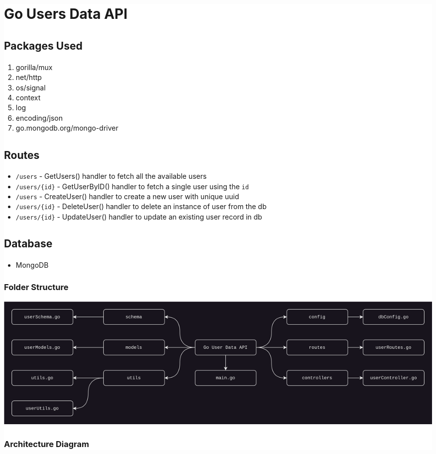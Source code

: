 # Go Users Data API

## Packages Used

1. gorilla/mux
2. net/http
3. os/signal
4. context
5. log
6. encoding/json
7. go.mongodb.org/mongo-driver

## Routes

-   `/users` - GetUsers() handler to fetch all the available users
-   `/users/{id}` - GetUserByID() handler to fetch a single user using the `id`
-   `/users` - CreateUser() handler to create a new user with unique uuid
-   `/users/{id}` - DeleteUser() handler to delete an instance of user from the db
-   `/users/{id}` - UpdateUser() handler to update an existing user record in db

## Database

-   MongoDB

### Folder Structure

<img src="./folder-structure.svg" alt="Folder Structure" style="width:100%;"/>

### Architecture Diagram
